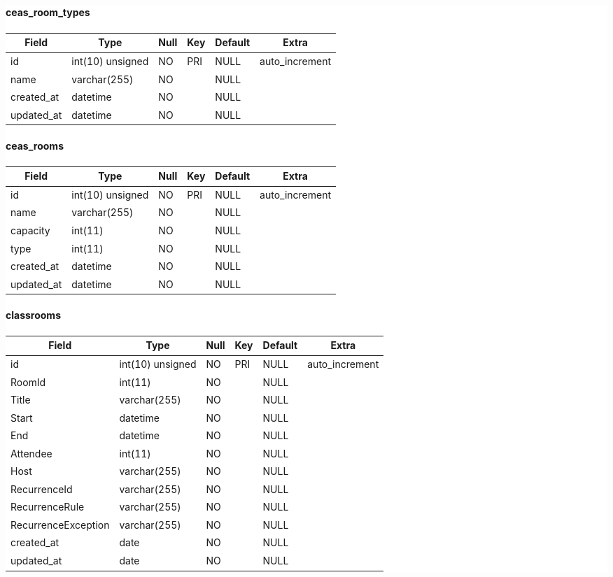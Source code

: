 #### ceas_room_types

| Field               | Type             | Null | Key | Default             | Extra          |
|---------------------|------------------|------|-----|---------------------|----------------|
| id                  | int(10) unsigned | NO   | PRI | NULL                | auto_increment |
| name                | varchar(255)     | NO   |     | NULL                |                |
| created_at          | datetime         | NO   |     | NULL                |                |
| updated_at          | datetime         | NO   |     | NULL                |                |

#### ceas_rooms

| Field               | Type             | Null | Key | Default             | Extra          |
|---------------------|------------------|------|-----|---------------------|----------------|
| id                  | int(10) unsigned | NO   | PRI | NULL                | auto_increment |
| name                | varchar(255)     | NO   |     | NULL                |                |
| capacity            | int(11)          | NO   |     | NULL                |                |
| type                | int(11)          | NO   |     | NULL                |                |
| created_at          | datetime         | NO   |     | NULL                |                |
| updated_at          | datetime         | NO   |     | NULL                |                |


#### classrooms

| Field               | Type             | Null | Key | Default             | Extra          |
|---------------------|------------------|------|-----|---------------------|----------------|
| id                  | int(10) unsigned | NO   | PRI | NULL                | auto_increment |
| RoomId              | int(11)          | NO   |     | NULL                |                |
| Title               | varchar(255)     | NO   |     | NULL                |                |
| Start               | datetime         | NO   |     | NULL                |                |
| End                 | datetime         | NO   |     | NULL                |                |
| Attendee            | int(11)          | NO   |     | NULL                |                |
| Host                | varchar(255)     | NO   |     | NULL                |                |
| RecurrenceId        | varchar(255)     | NO   |     | NULL                |                |
| RecurrenceRule      | varchar(255)     | NO   |     | NULL                |                |
| RecurrenceException | varchar(255)     | NO   |     | NULL                |                |
| created_at          | date             | NO   |     | NULL                |                |
| updated_at          | date             | NO   |     | NULL                |                |
